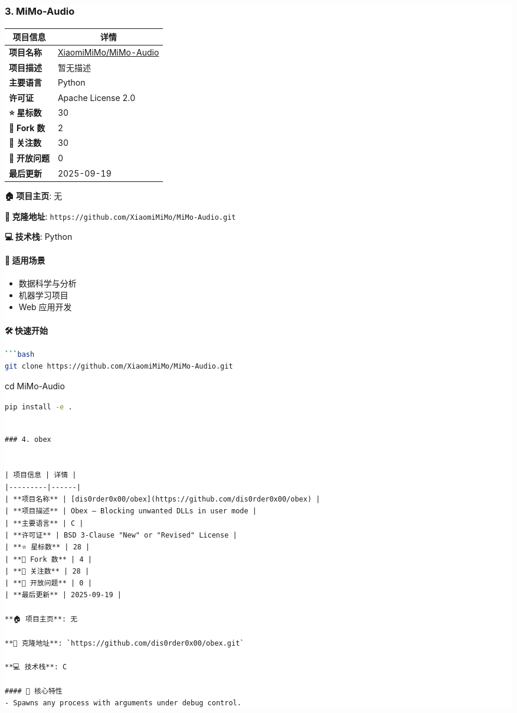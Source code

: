 ### 3. MiMo-Audio


| 项目信息 | 详情 |
|---------|------|
| **项目名称** | [XiaomiMiMo/MiMo-Audio](https://github.com/XiaomiMiMo/MiMo-Audio) |
| **项目描述** | 暂无描述 |
| **主要语言** | Python |
| **许可证** | Apache License 2.0 |
| **⭐ 星标数** | 30 |
| **🍴 Fork 数** | 2 |
| **👀 关注数** | 30 |
| **🐛 开放问题** | 0 |
| **最后更新** | 2025-09-19 |

**🏠 项目主页**: 无

**📂 克隆地址**: `https://github.com/XiaomiMiMo/MiMo-Audio.git`

**💻 技术栈**: Python

#### 🎨 适用场景
- 数据科学与分析
- 机器学习项目
- Web 应用开发

#### 🛠️ 快速开始
``` sh
```bash
git clone https://github.com/XiaomiMiMo/MiMo-Audio.git
```
cd MiMo-Audio
```bash
pip install -e .
```
```

### 4. obex


| 项目信息 | 详情 |
|---------|------|
| **项目名称** | [dis0rder0x00/obex](https://github.com/dis0rder0x00/obex) |
| **项目描述** | Obex – Blocking unwanted DLLs in user mode |
| **主要语言** | C |
| **许可证** | BSD 3-Clause "New" or "Revised" License |
| **⭐ 星标数** | 28 |
| **🍴 Fork 数** | 4 |
| **👀 关注数** | 28 |
| **🐛 开放问题** | 0 |
| **最后更新** | 2025-09-19 |

**🏠 项目主页**: 无

**📂 克隆地址**: `https://github.com/dis0rder0x00/obex.git`

**💻 技术栈**: C

#### 🎯 核心特性
- Spawns any process with arguments under debug control.
```